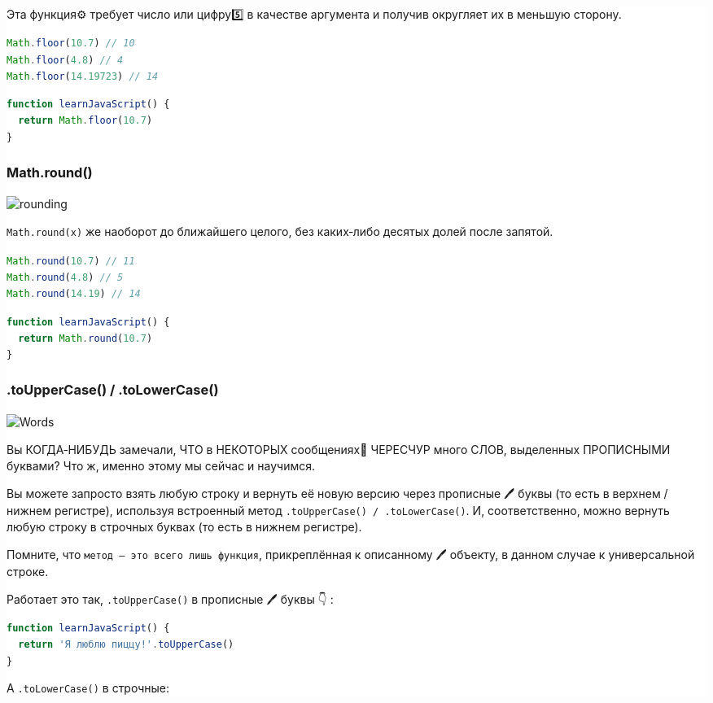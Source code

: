 Эта функция⚙️ требует число или цифру5️⃣ в качестве аргумента и получив округляет их в меньшую сторону.

```javascript
Math.floor(10.7) // 10
Math.floor(4.8) // 4
Math.floor(14.19723) // 14
```

```jsx live
function learnJavaScript() {
  return Math.floor(10.7)
}
```

### Math.round()

![rounding](https://media.giphy.com/media/g4G287ogD1fmgqwVjS/giphy.gif)

`Math.round(x)` же наоборот до ближайшего целого, без каких‑либо десятых долей после запятой.

```javascript
Math.round(10.7) // 11
Math.round(4.8) // 5
Math.round(14.19) // 14
```

```jsx live
function learnJavaScript() {
  return Math.round(10.7)
}
```

### .toUpperCase() / .toLowerCase()

![Words](https://media.giphy.com/media/Utt80M7ucSJyiGdbLi/giphy.gif)

Вы КОГДА‑НИБУДЬ замечали, ЧТО в НЕКОТОРЫХ сообщениях💬 ЧЕРЕСЧУР много СЛОВ, выделенных ПРОПИСНЫМИ буквами?
Что ж, именно этому мы сейчас и научимся.

Вы можете запросто взять любую строку и вернуть её новую версию через прописные 🖊️ буквы (то есть в верхнем / нижнем регистре), используя встроенный метод `.toUpperCase() / .toLowerCase()`. И, соответственно, можно вернуть любую строку в строчных буквах (то есть в нижнем регистре).

Помните, что `метод — это всего лишь функция`, прикреплённая к описанному 🖊️ объекту, в данном случае к универсальной строке.

Работает это так, `.toUpperCase()` в прописные 🖊️ буквы 👇 :

```jsx live
function learnJavaScript() {
  return 'Я люблю пиццу!'.toUpperCase()
}
```

А `.toLowerCase()` в строчные:
